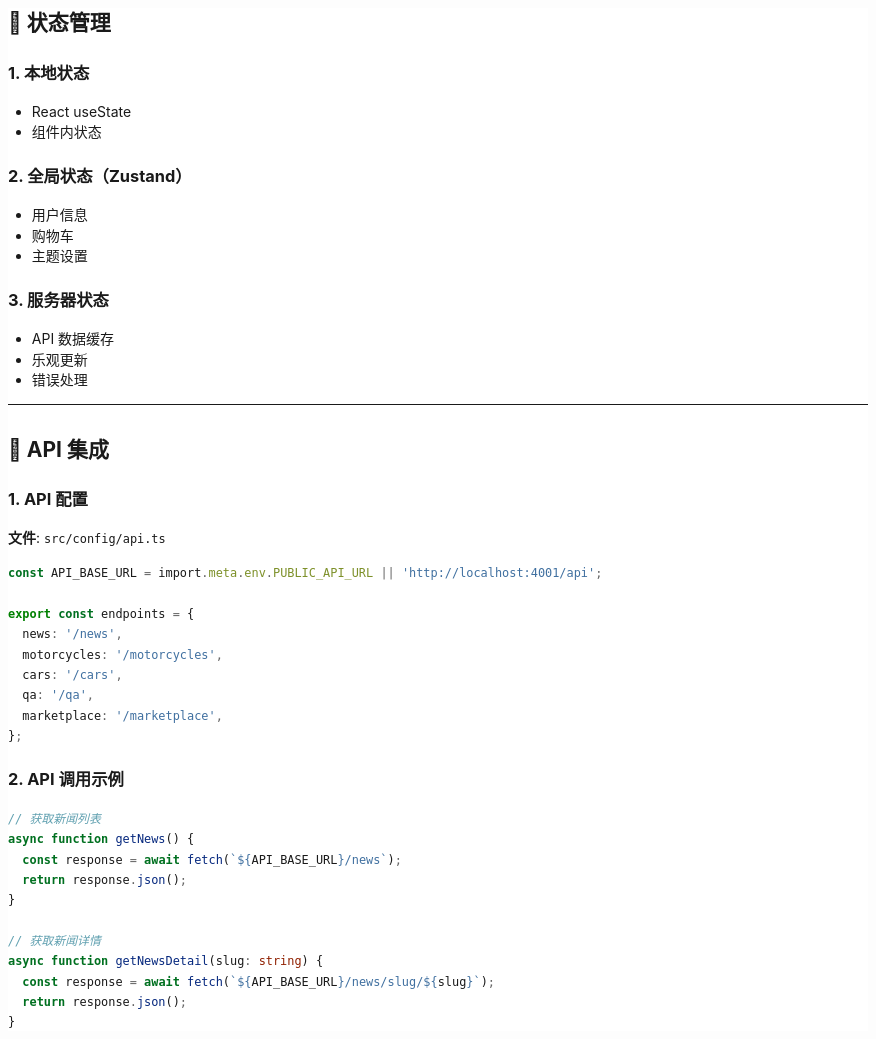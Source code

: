 ## 🔄 状态管理

### 1. 本地状态
- React useState
- 组件内状态

### 2. 全局状态（Zustand）
- 用户信息
- 购物车
- 主题设置

### 3. 服务器状态
- API 数据缓存
- 乐观更新
- 错误处理

---

## 🔗 API 集成

### 1. API 配置
**文件**: `src/config/api.ts`

```typescript
const API_BASE_URL = import.meta.env.PUBLIC_API_URL || 'http://localhost:4001/api';

export const endpoints = {
  news: '/news',
  motorcycles: '/motorcycles',
  cars: '/cars',
  qa: '/qa',
  marketplace: '/marketplace',
};
```

### 2. API 调用示例

```typescript
// 获取新闻列表
async function getNews() {
  const response = await fetch(`${API_BASE_URL}/news`);
  return response.json();
}

// 获取新闻详情
async function getNewsDetail(slug: string) {
  const response = await fetch(`${API_BASE_URL}/news/slug/${slug}`);
  return response.json();
}
```
